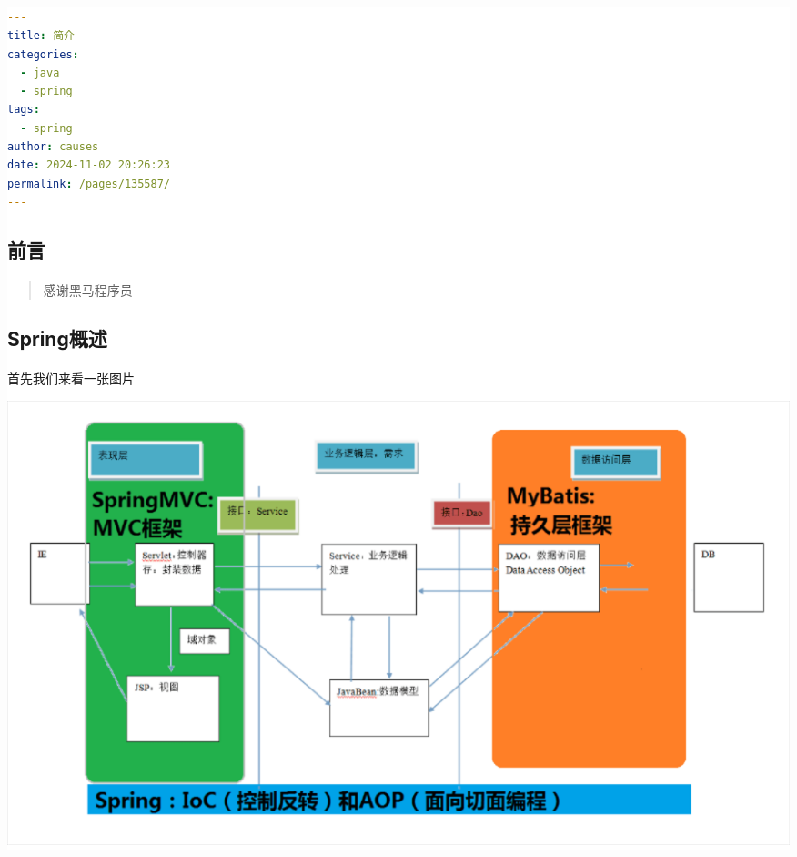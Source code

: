 ```yaml
---
title: 简介
categories: 
  - java
  - spring
tags: 
  - spring
author: causes
date: 2024-11-02 20:26:23
permalink: /pages/135587/
---
```

## 前言


> 感谢黑马程序员
>



## Spring概述


首先我们来看一张图片

![](./images/2025-01-18-18-55-26.png)
